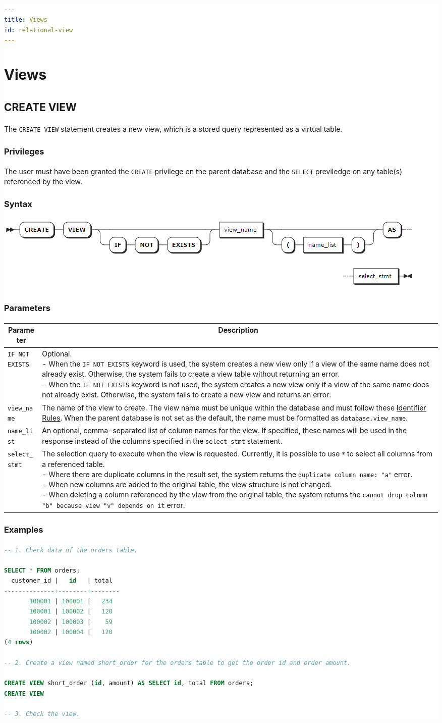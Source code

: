 ```yaml
---
title: Views
id: relational-view
---
```


# Views

## CREATE VIEW

The `CREATE VIEW` statement creates a new view, which is a stored query represented as a virtual table.

### Privileges

The user must have been granted the `CREATE` privilege on the parent database and the `SELECT` previledge on any table(s) referenced by the view.

### Syntax

![](../../../../static/sql-reference/AZLAbjdYEoqswOx79IfcyzEpnwg.png)

### Parameters

| Parameter | Description |
| --- | --- |
| `IF NOT EXISTS` | Optional. <br>- When the `IF NOT EXISTS` keyword is used, the system creates a new view only if a view of the same name does not already exist. Otherwise, the system fails to create a view table without returning an error. <br>- When the `IF NOT EXISTS` keyword is not used, the system creates a new view only if a view of the same name does not already exist. Otherwise, the system fails to create a new view and returns an error.  |
| `view_name` | The name of the view to create. The view name must be unique within the database and must follow these [Identifier Rules](../../../sql-reference/sql-identifiers.md). When the parent database is not set as the default, the name must be formatted as `database.view_name`. |
| `name_list` | An optional, comma-separated list of column names for the view. If specified, these names will be used in the response instead of the columns specified in the `select_stmt` statement. |
| `select_stmt` | The selection query to execute when the view is requested. Currently, it is possible to use `*` to select all columns from a referenced table. <br >- Where there are duplicate columns in the result set, the system returns the `duplicate column name: "a"` error. <br >- When new columns are added to the original table, the view structure is not changed. <br >- When deleting a column referenced by the view from the original table, the system returns the `cannot drop column "b" because view "v" depends on it` error. |

### Examples

```sql
-- 1. Check data of the orders table.

SELECT * FROM orders;
  customer_id |   id   | total
--------------+--------+--------
       100001 | 100001 |   234
       100001 | 100002 |   120
       100002 | 100003 |    59
       100002 | 100004 |   120
(4 rows)

-- 2. Create a view named short_order for the orders table to get the order id and order amount. 

CREATE VIEW short_order (id, amount) AS SELECT id, total FROM orders;
CREATE VIEW

-- 3. Check the view. 

```